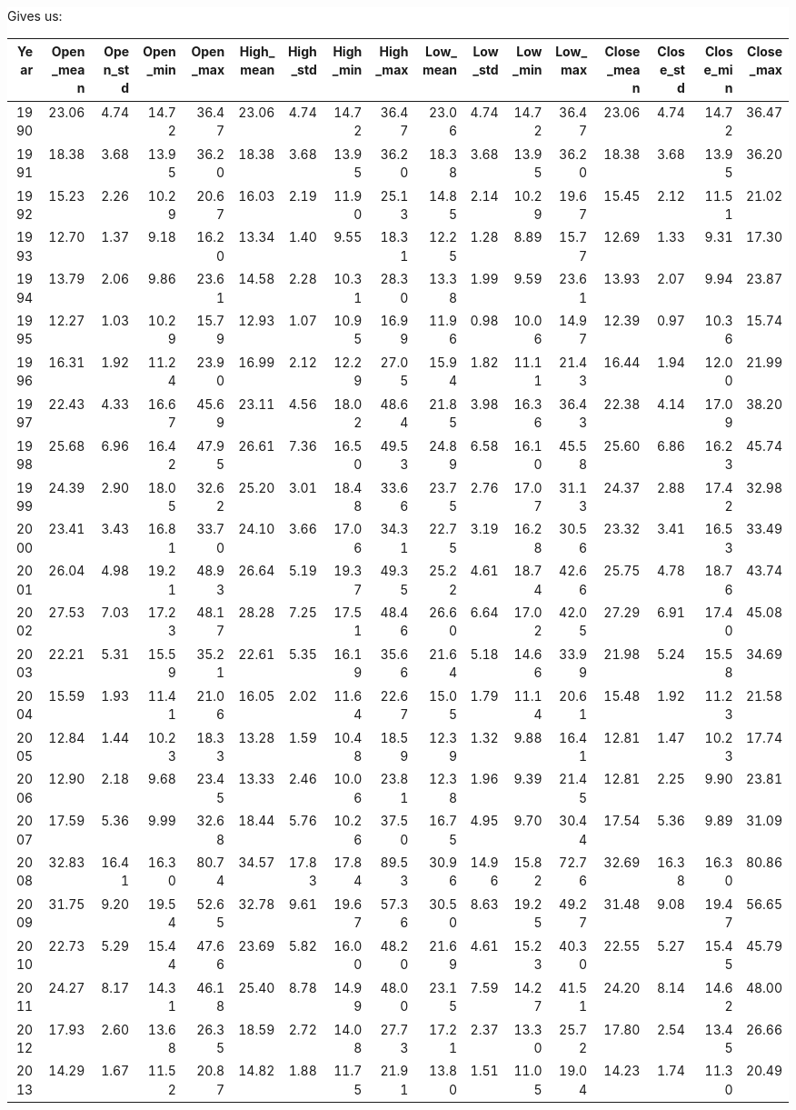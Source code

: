 Gives us:

|   Year |   Open_mean |   Open_std |   Open_min |   Open_max |   High_mean |   High_std |   High_min |   High_max |   Low_mean |   Low_std |   Low_min |   Low_max |   Close_mean |   Close_std |   Close_min |   Close_max |
|-------:|------------:|-----------:|-----------:|-----------:|------------:|-----------:|-----------:|-----------:|-----------:|----------:|----------:|----------:|-------------:|------------:|------------:|------------:|
|   1990 |       23.06 |       4.74 |      14.72 |      36.47 |       23.06 |       4.74 |      14.72 |      36.47 |      23.06 |      4.74 |     14.72 |     36.47 |        23.06 |        4.74 |       14.72 |       36.47 |
|   1991 |       18.38 |       3.68 |      13.95 |      36.20 |       18.38 |       3.68 |      13.95 |      36.20 |      18.38 |      3.68 |     13.95 |     36.20 |        18.38 |        3.68 |       13.95 |       36.20 |
|   1992 |       15.23 |       2.26 |      10.29 |      20.67 |       16.03 |       2.19 |      11.90 |      25.13 |      14.85 |      2.14 |     10.29 |     19.67 |        15.45 |        2.12 |       11.51 |       21.02 |
|   1993 |       12.70 |       1.37 |       9.18 |      16.20 |       13.34 |       1.40 |       9.55 |      18.31 |      12.25 |      1.28 |      8.89 |     15.77 |        12.69 |        1.33 |        9.31 |       17.30 |
|   1994 |       13.79 |       2.06 |       9.86 |      23.61 |       14.58 |       2.28 |      10.31 |      28.30 |      13.38 |      1.99 |      9.59 |     23.61 |        13.93 |        2.07 |        9.94 |       23.87 |
|   1995 |       12.27 |       1.03 |      10.29 |      15.79 |       12.93 |       1.07 |      10.95 |      16.99 |      11.96 |      0.98 |     10.06 |     14.97 |        12.39 |        0.97 |       10.36 |       15.74 |
|   1996 |       16.31 |       1.92 |      11.24 |      23.90 |       16.99 |       2.12 |      12.29 |      27.05 |      15.94 |      1.82 |     11.11 |     21.43 |        16.44 |        1.94 |       12.00 |       21.99 |
|   1997 |       22.43 |       4.33 |      16.67 |      45.69 |       23.11 |       4.56 |      18.02 |      48.64 |      21.85 |      3.98 |     16.36 |     36.43 |        22.38 |        4.14 |       17.09 |       38.20 |
|   1998 |       25.68 |       6.96 |      16.42 |      47.95 |       26.61 |       7.36 |      16.50 |      49.53 |      24.89 |      6.58 |     16.10 |     45.58 |        25.60 |        6.86 |       16.23 |       45.74 |
|   1999 |       24.39 |       2.90 |      18.05 |      32.62 |       25.20 |       3.01 |      18.48 |      33.66 |      23.75 |      2.76 |     17.07 |     31.13 |        24.37 |        2.88 |       17.42 |       32.98 |
|   2000 |       23.41 |       3.43 |      16.81 |      33.70 |       24.10 |       3.66 |      17.06 |      34.31 |      22.75 |      3.19 |     16.28 |     30.56 |        23.32 |        3.41 |       16.53 |       33.49 |
|   2001 |       26.04 |       4.98 |      19.21 |      48.93 |       26.64 |       5.19 |      19.37 |      49.35 |      25.22 |      4.61 |     18.74 |     42.66 |        25.75 |        4.78 |       18.76 |       43.74 |
|   2002 |       27.53 |       7.03 |      17.23 |      48.17 |       28.28 |       7.25 |      17.51 |      48.46 |      26.60 |      6.64 |     17.02 |     42.05 |        27.29 |        6.91 |       17.40 |       45.08 |
|   2003 |       22.21 |       5.31 |      15.59 |      35.21 |       22.61 |       5.35 |      16.19 |      35.66 |      21.64 |      5.18 |     14.66 |     33.99 |        21.98 |        5.24 |       15.58 |       34.69 |
|   2004 |       15.59 |       1.93 |      11.41 |      21.06 |       16.05 |       2.02 |      11.64 |      22.67 |      15.05 |      1.79 |     11.14 |     20.61 |        15.48 |        1.92 |       11.23 |       21.58 |
|   2005 |       12.84 |       1.44 |      10.23 |      18.33 |       13.28 |       1.59 |      10.48 |      18.59 |      12.39 |      1.32 |      9.88 |     16.41 |        12.81 |        1.47 |       10.23 |       17.74 |
|   2006 |       12.90 |       2.18 |       9.68 |      23.45 |       13.33 |       2.46 |      10.06 |      23.81 |      12.38 |      1.96 |      9.39 |     21.45 |        12.81 |        2.25 |        9.90 |       23.81 |
|   2007 |       17.59 |       5.36 |       9.99 |      32.68 |       18.44 |       5.76 |      10.26 |      37.50 |      16.75 |      4.95 |      9.70 |     30.44 |        17.54 |        5.36 |        9.89 |       31.09 |
|   2008 |       32.83 |      16.41 |      16.30 |      80.74 |       34.57 |      17.83 |      17.84 |      89.53 |      30.96 |     14.96 |     15.82 |     72.76 |        32.69 |       16.38 |       16.30 |       80.86 |
|   2009 |       31.75 |       9.20 |      19.54 |      52.65 |       32.78 |       9.61 |      19.67 |      57.36 |      30.50 |      8.63 |     19.25 |     49.27 |        31.48 |        9.08 |       19.47 |       56.65 |
|   2010 |       22.73 |       5.29 |      15.44 |      47.66 |       23.69 |       5.82 |      16.00 |      48.20 |      21.69 |      4.61 |     15.23 |     40.30 |        22.55 |        5.27 |       15.45 |       45.79 |
|   2011 |       24.27 |       8.17 |      14.31 |      46.18 |       25.40 |       8.78 |      14.99 |      48.00 |      23.15 |      7.59 |     14.27 |     41.51 |        24.20 |        8.14 |       14.62 |       48.00 |
|   2012 |       17.93 |       2.60 |      13.68 |      26.35 |       18.59 |       2.72 |      14.08 |      27.73 |      17.21 |      2.37 |     13.30 |     25.72 |        17.80 |        2.54 |       13.45 |       26.66 |
|   2013 |       14.29 |       1.67 |      11.52 |      20.87 |       14.82 |       1.88 |      11.75 |      21.91 |      13.80 |      1.51 |     11.05 |     19.04 |        14.23 |        1.74 |       11.30 |       20.49 |